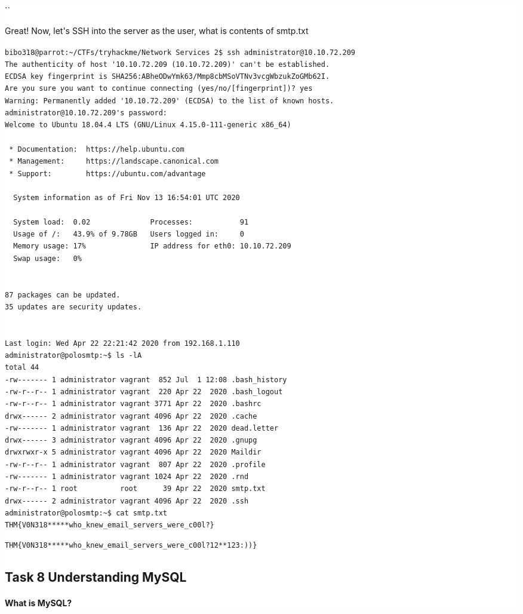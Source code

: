 ``

Great! Now, let's SSH into the server as the user, what is contents of smtp.txt

```
bibo318@parrot:~/CTFs/tryhackme/Network Services 2$ ssh administrator@10.10.72.209
The authenticity of host '10.10.72.209 (10.10.72.209)' can't be established.
ECDSA key fingerprint is SHA256:ABheODwYmk63/Mmp8cbMSoVTNv3vcgWbzukZoGMb62I.
Are you sure you want to continue connecting (yes/no/[fingerprint])? yes
Warning: Permanently added '10.10.72.209' (ECDSA) to the list of known hosts.
administrator@10.10.72.209's password:
Welcome to Ubuntu 18.04.4 LTS (GNU/Linux 4.15.0-111-generic x86_64)

 * Documentation:  https://help.ubuntu.com
 * Management:     https://landscape.canonical.com
 * Support:        https://ubuntu.com/advantage

  System information as of Fri Nov 13 16:54:01 UTC 2020

  System load:  0.02              Processes:           91
  Usage of /:   43.9% of 9.78GB   Users logged in:     0
  Memory usage: 17%               IP address for eth0: 10.10.72.209
  Swap usage:   0%


87 packages can be updated.
35 updates are security updates.


Last login: Wed Apr 22 22:21:42 2020 from 192.168.1.110
administrator@polosmtp:~$ ls -lA
total 44
-rw------- 1 administrator vagrant  852 Jul  1 12:08 .bash_history
-rw-r--r-- 1 administrator vagrant  220 Apr 22  2020 .bash_logout
-rw-r--r-- 1 administrator vagrant 3771 Apr 22  2020 .bashrc
drwx------ 2 administrator vagrant 4096 Apr 22  2020 .cache
-rw------- 1 administrator vagrant  136 Apr 22  2020 dead.letter
drwx------ 3 administrator vagrant 4096 Apr 22  2020 .gnupg
drwxrwxr-x 5 administrator vagrant 4096 Apr 22  2020 Maildir
-rw-r--r-- 1 administrator vagrant  807 Apr 22  2020 .profile
-rw------- 1 administrator vagrant 1024 Apr 22  2020 .rnd
-rw-r--r-- 1 root          root      39 Apr 22  2020 smtp.txt
drwx------ 2 administrator vagrant 4096 Apr 22  2020 .ssh
administrator@polosmtp:~$ cat smtp.txt
THM{V0N318*****who_knew_email_servers_were_c00l?}
```

`THM{V0N318*****who_knew_email_servers_were_c00l?12**123:))}`

## Task 8 Understanding MySQL

**What is MySQL?**
